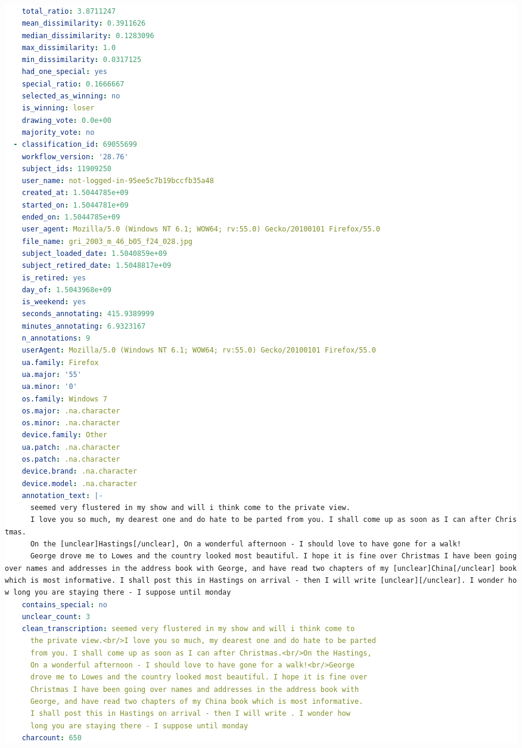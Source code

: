 ```yaml
    total_ratio: 3.8711247
    mean_dissimilarity: 0.3911626
    median_dissimilarity: 0.1283096
    max_dissimilarity: 1.0
    min_dissimilarity: 0.0317125
    had_one_special: yes
    special_ratio: 0.1666667
    selected_as_winning: no
    is_winning: loser
    drawing_vote: 0.0e+00
    majority_vote: no
  - classification_id: 69055699
    workflow_version: '28.76'
    subject_ids: 11909250
    user_name: not-logged-in-95ee5c7b19bccfb35a48
    created_at: 1.5044785e+09
    started_on: 1.5044781e+09
    ended_on: 1.5044785e+09
    user_agent: Mozilla/5.0 (Windows NT 6.1; WOW64; rv:55.0) Gecko/20100101 Firefox/55.0
    file_name: gri_2003_m_46_b05_f24_028.jpg
    subject_loaded_date: 1.5040859e+09
    subject_retired_date: 1.5048817e+09
    is_retired: yes
    day_of: 1.5043968e+09
    is_weekend: yes
    seconds_annotating: 415.9389999
    minutes_annotating: 6.9323167
    n_annotations: 9
    userAgent: Mozilla/5.0 (Windows NT 6.1; WOW64; rv:55.0) Gecko/20100101 Firefox/55.0
    ua.family: Firefox
    ua.major: '55'
    ua.minor: '0'
    os.family: Windows 7
    os.major: .na.character
    os.minor: .na.character
    device.family: Other
    ua.patch: .na.character
    os.patch: .na.character
    device.brand: .na.character
    device.model: .na.character
    annotation_text: |-
      seemed very flustered in my show and will i think come to the private view.
      I love you so much, my dearest one and do hate to be parted from you. I shall come up as soon as I can after Christmas.
      On the [unclear]Hastings[/unclear], On a wonderful afternoon - I should love to have gone for a walk!
      George drove me to Lowes and the country looked most beautiful. I hope it is fine over Christmas I have been going over names and addresses in the address book with George, and have read two chapters of my [unclear]China[/unclear] book which is most informative. I shall post this in Hastings on arrival - then I will write [unclear][/unclear]. I wonder how long you are staying there - I suppose until monday
    contains_special: no
    unclear_count: 3
    clean_transcription: seemed very flustered in my show and will i think come to
      the private view.<br/>I love you so much, my dearest one and do hate to be parted
      from you. I shall come up as soon as I can after Christmas.<br/>On the Hastings,
      On a wonderful afternoon - I should love to have gone for a walk!<br/>George
      drove me to Lowes and the country looked most beautiful. I hope it is fine over
      Christmas I have been going over names and addresses in the address book with
      George, and have read two chapters of my China book which is most informative.
      I shall post this in Hastings on arrival - then I will write . I wonder how
      long you are staying there - I suppose until monday
    charcount: 650
```